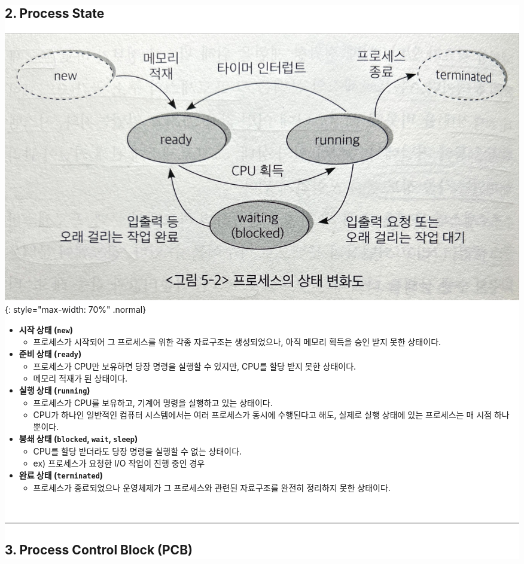 ## 2. Process State

![](/assets/img/posts/Computer-Science/Operating-System/2023-10-04-04.jpg){: style="max-width: 70%" .normal}

- **시작 상태 (`new`)**
    - 프로세스가 시작되어 그 프로세스를 위한 각종 자료구조는 생성되었으나, 아직 <span class="hlp">메모리 획득을 승인 받지 못한 상태</span>이다.
- **준비 상태 (`ready`)**
    - 프로세스가 CPU만 보유하면 당장 명령을 실행할 수 있지만, CPU를 할당 받지 못한 상태이다.
    - <span class="hlp">메모리 적재가 된</span> 상태이다.
- **실행 상태 (`running`)**
    - 프로세스가 CPU를 보유하고, 기계어 명령을 실행하고 있는 상태이다.
    - CPU가 하나인 일반적인 컴퓨터 시스템에서는 여러 프로세스가 동시에 수행된다고 해도, 실제로 실행 상태에 있는 프로세스는 매 시점 하나 뿐이다.
- **봉쇄 상태 (`blocked`, `wait`, `sleep`)**
    - CPU를 할당 받더라도 당장 명령을 실행할 수 없는 상태이다.
    - ex) 프로세스가 요청한 I/O 작업이 진행 중인 경우
- **완료 상태 (`terminated`)**
    - 프로세스가 종료되었으나 운영체제가 그 프로세스와 관련된 자료구조를 완전히 정리하지 못한 상태이다.

<br>

---

## 3. Process Control Block (PCB)
